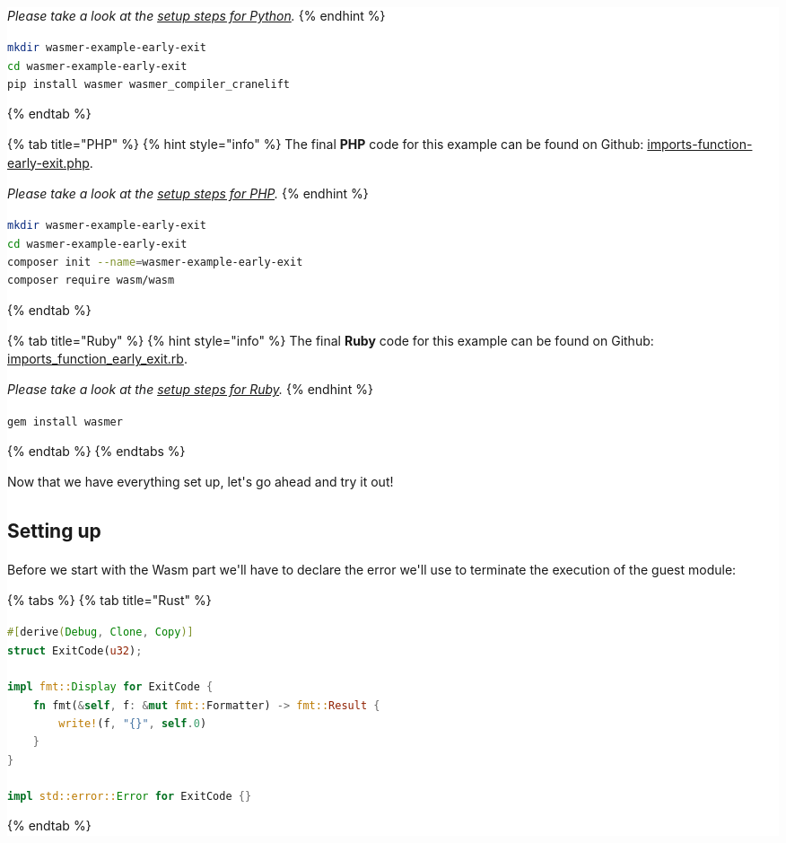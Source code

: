_Please take a look at the_ [_setup steps for Python_](../python.md)_._
{% endhint %}

```bash
mkdir wasmer-example-early-exit
cd wasmer-example-early-exit
pip install wasmer wasmer_compiler_cranelift
```
{% endtab %}

{% tab title="PHP" %}
{% hint style="info" %}
The final **PHP** code for this example can be found on Github: [imports-function-early-exit.php](https://github.com/wasmerio/wasmer-php/blob/master/examples/imports-function-early-exit.php).

_Please take a look at the_ [_setup steps for PHP_](../php/)_._
{% endhint %}

```bash
mkdir wasmer-example-early-exit
cd wasmer-example-early-exit
composer init --name=wasmer-example-early-exit
composer require wasm/wasm
```
{% endtab %}

{% tab title="Ruby" %}
{% hint style="info" %}
The final **Ruby** code for this example can be found on Github: [imports\_function\_early\_exit.rb](https://github.com/wasmerio/wasmer-ruby/blob/master/examples/imports\_function\_early\_exit.rb).

_Please take a look at the_ [_setup steps for Ruby_](../ruby/)_._
{% endhint %}

```bash
gem install wasmer
```
{% endtab %}
{% endtabs %}

Now that we have everything set up, let's go ahead and try it out!

## Setting up

Before we start with the Wasm part we'll have to declare the error we'll use to terminate the execution of the guest module:

{% tabs %}
{% tab title="Rust" %}
```rust
#[derive(Debug, Clone, Copy)]
struct ExitCode(u32);

impl fmt::Display for ExitCode {
    fn fmt(&self, f: &mut fmt::Formatter) -> fmt::Result {
        write!(f, "{}", self.0)
    }
}

impl std::error::Error for ExitCode {}
```
{% endtab %}
